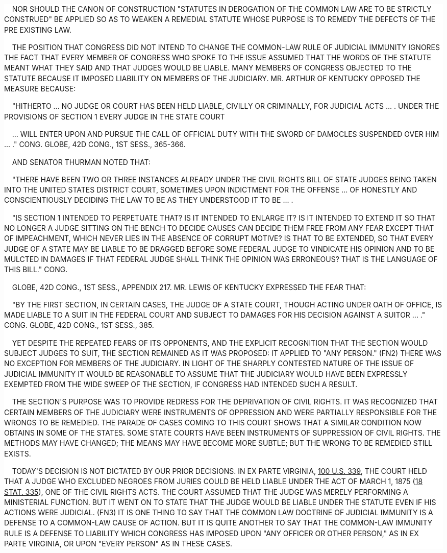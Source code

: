     NOR SHOULD THE CANON OF CONSTRUCTION "STATUTES IN DEROGATION OF THE COMMON LAW ARE TO BE STRICTLY CONSTRUED" BE APPLIED SO AS TO WEAKEN A REMEDIAL STATUTE WHOSE PURPOSE IS TO REMEDY THE DEFECTS OF THE PRE EXISTING LAW.

    THE POSITION THAT CONGRESS DID NOT INTEND TO CHANGE THE COMMON-LAW RULE OF JUDICIAL IMMUNITY IGNORES THE FACT THAT EVERY MEMBER OF CONGRESS WHO SPOKE TO THE ISSUE ASSUMED THAT THE WORDS OF THE STATUTE MEANT WHAT THEY SAID AND THAT JUDGES WOULD BE LIABLE.  MANY MEMBERS OF CONGRESS OBJECTED TO THE STATUTE BECAUSE IT IMPOSED LIABILITY ON MEMBERS OF THE JUDICIARY.  MR. ARTHUR OF KENTUCKY OPPOSED THE MEASURE BECAUSE:

    "HITHERTO  ...  NO JUDGE OR COURT HAS BEEN HELD LIABLE, CIVILLY OR CRIMINALLY, FOR JUDICIAL ACTS ...  .  UNDER THE PROVISIONS OF SECTION 1 EVERY JUDGE IN THE STATE COURT

    ...  WILL ENTER UPON AND PURSUE THE CALL OF OFFICIAL DUTY WITH THE SWORD OF DAMOCLES SUSPENDED OVER HIM  ...  ."  CONG. GLOBE, 42D CONG., 1ST SESS., 365-366.

    AND SENATOR THURMAN NOTED THAT:

    "THERE HAVE BEEN TWO OR THREE INSTANCES ALREADY UNDER THE CIVIL RIGHTS BILL OF STATE JUDGES BEING TAKEN INTO THE UNITED STATES DISTRICT COURT, SOMETIMES UPON INDICTMENT FOR THE OFFENSE  ...  OF HONESTLY AND CONSCIENTIOUSLY DECIDING THE LAW TO BE AS THEY UNDERSTOOD IT TO BE  ... .

    "IS SECTION 1 INTENDED TO PERPETUATE THAT?  IS IT INTENDED TO ENLARGE IT?  IS IT INTENDED TO EXTEND IT SO THAT NO LONGER A JUDGE SITTING ON THE BENCH TO DECIDE CAUSES CAN DECIDE THEM FREE FROM ANY FEAR EXCEPT THAT OF IMPEACHMENT, WHICH NEVER LIES IN THE ABSENCE OF CORRUPT MOTIVE?  IS THAT TO BE EXTENDED, SO THAT EVERY JUDGE OF A STATE MAY BE LIABLE TO BE DRAGGED BEFORE SOME FEDERAL JUDGE TO VINDICATE HIS OPINION AND TO BE MULCTED IN DAMAGES IF THAT FEDERAL JUDGE SHALL THINK THE OPINION WAS ERRONEOUS?  THAT IS THE LANGUAGE OF THIS BILL."  CONG.

    GLOBE, 42D CONG., 1ST SESS., APPENDIX 217.    MR. LEWIS OF KENTUCKY EXPRESSED THE FEAR THAT:

    "BY THE FIRST SECTION, IN CERTAIN CASES, THE JUDGE OF A STATE COURT, THOUGH ACTING UNDER OATH OF OFFICE, IS MADE LIABLE TO A SUIT IN THE FEDERAL COURT AND SUBJECT TO DAMAGES FOR HIS DECISION AGAINST A SUITOR ...  ."  CONG. GLOBE, 42D CONG., 1ST SESS., 385.

    YET DESPITE THE REPEATED FEARS OF ITS OPPONENTS, AND THE EXPLICIT RECOGNITION THAT THE SECTION WOULD SUBJECT JUDGES TO SUIT, THE SECTION REMAINED AS IT WAS PROPOSED:  IT APPLIED TO "ANY PERSON."  (FN2)  THERE WAS NO EXCEPTION FOR MEMBERS OF THE JUDICIARY.  IN LIGHT OF THE SHARPLY CONTESTED NATURE OF THE ISSUE OF JUDICIAL IMMUNITY IT WOULD BE REASONABLE TO ASSUME THAT THE JUDICIARY WOULD HAVE BEEN EXPRESSLY EXEMPTED FROM THE WIDE SWEEP OF THE SECTION, IF CONGRESS HAD INTENDED SUCH A RESULT.

    THE SECTION'S PURPOSE WAS TO PROVIDE REDRESS FOR THE DEPRIVATION OF CIVIL RIGHTS.  IT WAS RECOGNIZED THAT CERTAIN MEMBERS OF THE JUDICIARY WERE INSTRUMENTS OF OPPRESSION AND WERE PARTIALLY RESPONSIBLE FOR THE WRONGS TO BE REMEDIED.  THE PARADE OF CASES COMING TO THIS COURT SHOWS THAT A SIMILAR CONDITION NOW OBTAINS IN SOME OF THE STATES.  SOME STATE COURTS HAVE BEEN INSTRUMENTS OF SUPPRESSION OF CIVIL RIGHTS.  THE METHODS MAY HAVE CHANGED; THE MEANS MAY HAVE BECOME MORE SUBTLE; BUT THE WRONG TO BE REMEDIED STILL EXISTS.

    TODAY'S DECISION IS NOT DICTATED BY OUR PRIOR DECISIONS.  IN EX PARTE VIRGINIA, [100 U.S. 339][/us/courts/scotus/usReporter/100/339], THE COURT HELD THAT A JUDGE WHO EXCLUDED NEGROES FROM JURIES COULD BE HELD LIABLE UNDER THE ACT OF MARCH 1, 1875 ([18 STAT. 335][/us/stat/18/335]), ONE OF THE CIVIL RIGHTS ACTS.  THE COURT ASSUMED THAT THE JUDGE WAS MERELY PERFORMING A MINISTERIAL FUNCTION.  BUT IT WENT ON TO STATE THAT THE JUDGE WOULD BE LIABLE UNDER THE STATUTE EVEN IF HIS ACTIONS WERE JUDICIAL.  (FN3)  IT IS ONE THING TO SAY THAT THE COMMON LAW DOCTRINE OF JUDICIAL IMMUNITY IS A DEFENSE TO A COMMON-LAW CAUSE OF ACTION.  BUT IT IS QUITE ANOTHER TO SAY THAT THE COMMON-LAW IMMUNITY RULE IS A DEFENSE TO LIABILITY WHICH CONGRESS HAS IMPOSED UPON "ANY OFFICER OR OTHER PERSON," AS IN EX PARTE VIRGINIA, OR UPON "EVERY PERSON" AS IN THESE CASES.


[/us/courts/scotus/usReporter/386/547]: https://publicdocs.github.io/go/links?ns=uslm-x&ref=%2Fus%2Fcourts%2Fscotus%2FusReporter%2F386%2F547
[/us/courts/scotus/usReporter/380/524]: https://publicdocs.github.io/go/links?ns=uslm-x&ref=%2Fus%2Fcourts%2Fscotus%2FusReporter%2F380%2F524
[/us/usc/t42/s1983]: https://publicdocs.github.io/go/links?ns=uslm&ref=%2Fus%2Fusc%2Ft42%2Fs1983
[/us/courts/scotus/usReporter/365/167]: https://publicdocs.github.io/go/links?ns=uslm-x&ref=%2Fus%2Fcourts%2Fscotus%2FusReporter%2F365%2F167
[/us/courts/scotus/usReporter/341/367]: https://publicdocs.github.io/go/links?ns=uslm-x&ref=%2Fus%2Fcourts%2Fscotus%2FusReporter%2F341%2F367
[/us/stat/17/13]: https://publicdocs.github.io/go/links?ns=uslm&ref=%2Fus%2Fstat%2F17%2F13
[/us/courts/scotus/usReporter/380/524]: https://publicdocs.github.io/go/links?ns=uslm-x&ref=%2Fus%2Fcourts%2Fscotus%2FusReporter%2F380%2F524
[/us/courts/scotus/usReporter/365/167]: https://publicdocs.github.io/go/links?ns=uslm-x&ref=%2Fus%2Fcourts%2Fscotus%2FusReporter%2F365%2F167
[/us/courts/scotus/usReporter/341/367]: https://publicdocs.github.io/go/links?ns=uslm-x&ref=%2Fus%2Fcourts%2Fscotus%2FusReporter%2F341%2F367
[/us/courts/scotus/usReporter/365/167]: https://publicdocs.github.io/go/links?ns=uslm-x&ref=%2Fus%2Fcourts%2Fscotus%2FusReporter%2F365%2F167
[/us/courts/scotus/usReporter/380/524]: https://publicdocs.github.io/go/links?ns=uslm-x&ref=%2Fus%2Fcourts%2Fscotus%2FusReporter%2F380%2F524
[/us/usc/t42/s1983]: https://publicdocs.github.io/go/links?ns=uslm&ref=%2Fus%2Fusc%2Ft42%2Fs1983
[/us/courts/scotus/usReporter/364/454]: https://publicdocs.github.io/go/links?ns=uslm-x&ref=%2Fus%2Fcourts%2Fscotus%2FusReporter%2F364%2F454
[/us/stat/17/13]: https://publicdocs.github.io/go/links?ns=uslm&ref=%2Fus%2Fstat%2F17%2F13
[/us/usc/t42/s1983]: https://publicdocs.github.io/go/links?ns=uslm&ref=%2Fus%2Fusc%2Ft42%2Fs1983
[/us/stat/17/13]: https://publicdocs.github.io/go/links?ns=uslm&ref=%2Fus%2Fstat%2F17%2F13
[/us/courts/scotus/usReporter/341/367]: https://publicdocs.github.io/go/links?ns=uslm-x&ref=%2Fus%2Fcourts%2Fscotus%2FusReporter%2F341%2F367
[/us/courts/scotus/usReporter/100/339]: https://publicdocs.github.io/go/links?ns=uslm-x&ref=%2Fus%2Fcourts%2Fscotus%2FusReporter%2F100%2F339
[/us/stat/18/335]: https://publicdocs.github.io/go/links?ns=uslm&ref=%2Fus%2Fstat%2F18%2F335
[/us/courts/scotus/usReporter/369/186]: https://publicdocs.github.io/go/links?ns=uslm-x&ref=%2Fus%2Fcourts%2Fscotus%2FusReporter%2F369%2F186
[/us/courts/scotus/usReporter/365/167]: https://publicdocs.github.io/go/links?ns=uslm-x&ref=%2Fus%2Fcourts%2Fscotus%2FusReporter%2F365%2F167
[/us/courts/scotus/usReporter/384/808]: https://publicdocs.github.io/go/links?ns=uslm-x&ref=%2Fus%2Fcourts%2Fscotus%2FusReporter%2F384%2F808
[/us/usc/t42/s1983]: https://publicdocs.github.io/go/links?ns=uslm&ref=%2Fus%2Fusc%2Ft42%2Fs1983
[/us/courts/scotus/usReporter/100/339]: https://publicdocs.github.io/go/links?ns=uslm-x&ref=%2Fus%2Fcourts%2Fscotus%2FusReporter%2F100%2F339